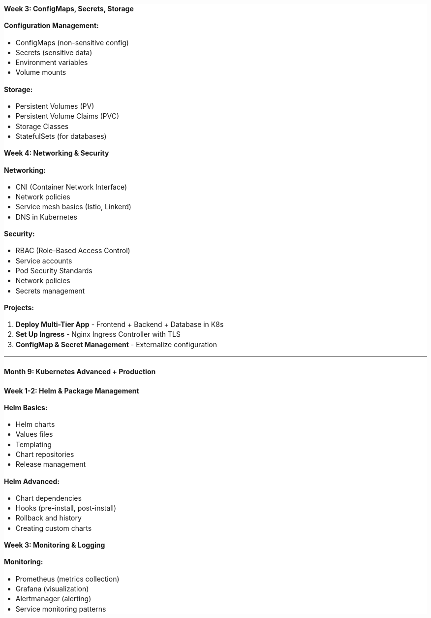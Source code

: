 **Week 3: ConfigMaps, Secrets, Storage**

**Configuration Management:**
- ConfigMaps (non-sensitive config)
- Secrets (sensitive data)
- Environment variables
- Volume mounts

**Storage:**
- Persistent Volumes (PV)
- Persistent Volume Claims (PVC)
- Storage Classes
- StatefulSets (for databases)

**Week 4: Networking & Security**

**Networking:**
- CNI (Container Network Interface)
- Network policies
- Service mesh basics (Istio, Linkerd)
- DNS in Kubernetes

**Security:**
- RBAC (Role-Based Access Control)
- Service accounts
- Pod Security Standards
- Network policies
- Secrets management

**Projects:**
1. **Deploy Multi-Tier App** - Frontend + Backend + Database in K8s
2. **Set Up Ingress** - Nginx Ingress Controller with TLS
3. **ConfigMap & Secret Management** - Externalize configuration

---

#### **Month 9: Kubernetes Advanced + Production**

**Week 1-2: Helm & Package Management**

**Helm Basics:**
- Helm charts
- Values files
- Templating
- Chart repositories
- Release management

**Helm Advanced:**
- Chart dependencies
- Hooks (pre-install, post-install)
- Rollback and history
- Creating custom charts

**Week 3: Monitoring & Logging**

**Monitoring:**
- Prometheus (metrics collection)
- Grafana (visualization)
- Alertmanager (alerting)
- Service monitoring patterns
